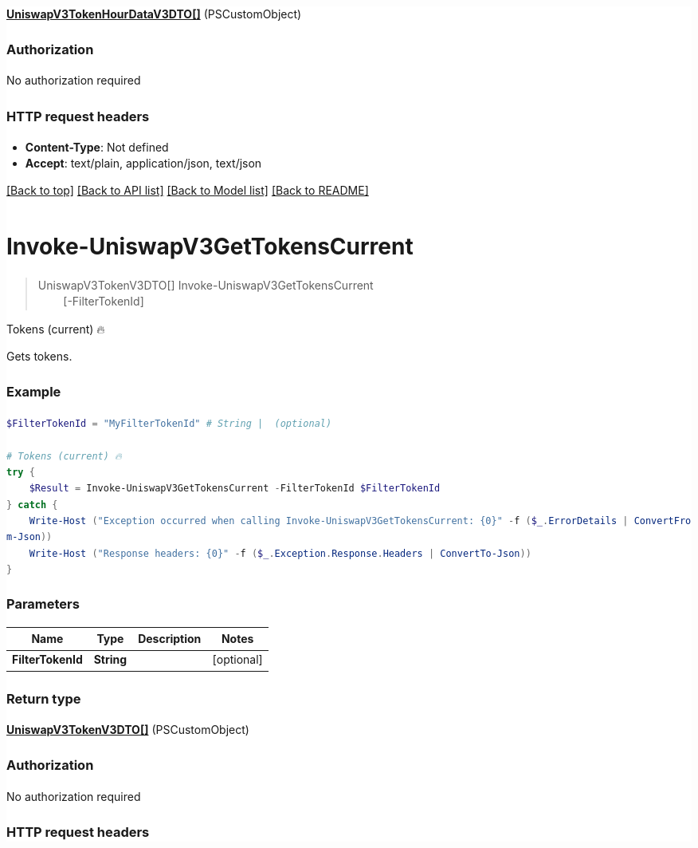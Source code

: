[**UniswapV3TokenHourDataV3DTO[]**](UniswapV3TokenHourDataV3DTO.md) (PSCustomObject)

### Authorization

No authorization required

### HTTP request headers

 - **Content-Type**: Not defined
 - **Accept**: text/plain, application/json, text/json

[[Back to top]](#) [[Back to API list]](../README.md#documentation-for-api-endpoints) [[Back to Model list]](../README.md#documentation-for-models) [[Back to README]](../README.md)

<a name="Invoke-UniswapV3GetTokensCurrent"></a>
# **Invoke-UniswapV3GetTokensCurrent**
> UniswapV3TokenV3DTO[] Invoke-UniswapV3GetTokensCurrent<br>
> &nbsp;&nbsp;&nbsp;&nbsp;&nbsp;&nbsp;&nbsp;&nbsp;[-FilterTokenId] <String><br>

Tokens (current) 🔥

Gets tokens.

### Example
```powershell
$FilterTokenId = "MyFilterTokenId" # String |  (optional)

# Tokens (current) 🔥
try {
    $Result = Invoke-UniswapV3GetTokensCurrent -FilterTokenId $FilterTokenId
} catch {
    Write-Host ("Exception occurred when calling Invoke-UniswapV3GetTokensCurrent: {0}" -f ($_.ErrorDetails | ConvertFrom-Json))
    Write-Host ("Response headers: {0}" -f ($_.Exception.Response.Headers | ConvertTo-Json))
}
```

### Parameters

Name | Type | Description  | Notes
------------- | ------------- | ------------- | -------------
 **FilterTokenId** | **String**|  | [optional] 

### Return type

[**UniswapV3TokenV3DTO[]**](UniswapV3TokenV3DTO.md) (PSCustomObject)

### Authorization

No authorization required

### HTTP request headers
